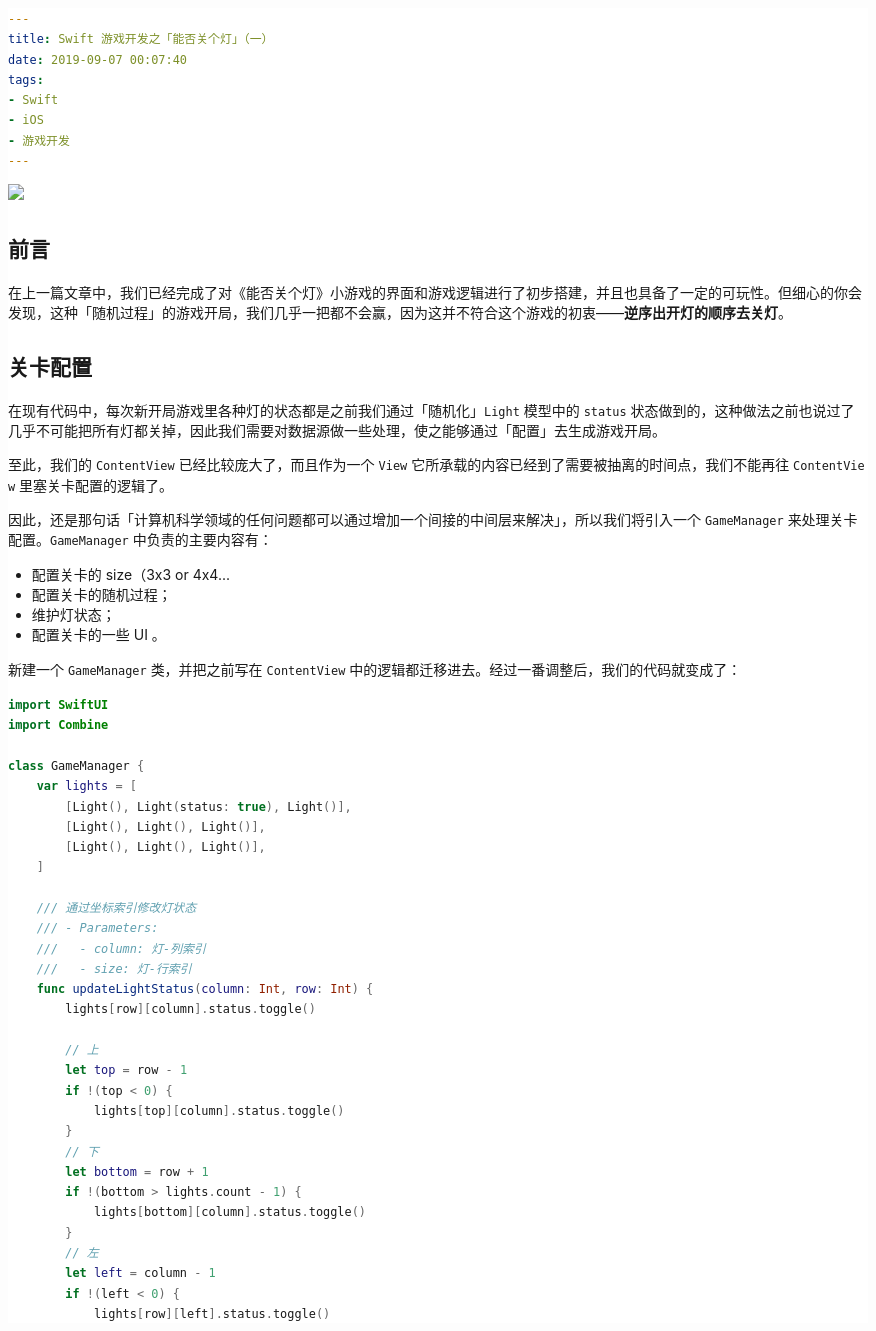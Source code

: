 ```yaml
---
title: Swift 游戏开发之「能否关个灯」（一）
date: 2019-09-07 00:07:40
tags:
- Swift
- iOS
- 游戏开发
---
```


![](https://images.xiaozhuanlan.com/photo/2019/608a5c8c30052cac9be22f21a401f063.png)

## 前言
在上一篇文章中，我们已经完成了对《能否关个灯》小游戏的界面和游戏逻辑进行了初步搭建，并且也具备了一定的可玩性。但细心的你会发现，这种「随机过程」的游戏开局，我们几乎一把都不会赢，因为这并不符合这个游戏的初衷——**逆序出开灯的顺序去关灯**。

## 关卡配置
在现有代码中，每次新开局游戏里各种灯的状态都是之前我们通过「随机化」`Light` 模型中的 `status` 状态做到的，这种做法之前也说过了几乎不可能把所有灯都关掉，因此我们需要对数据源做一些处理，使之能够通过「配置」去生成游戏开局。

至此，我们的 `ContentView` 已经比较庞大了，而且作为一个 `View` 它所承载的内容已经到了需要被抽离的时间点，我们不能再往 `ContentView` 里塞关卡配置的逻辑了。

因此，还是那句话「计算机科学领域的任何问题都可以通过增加一个间接的中间层来解决」，所以我们将引入一个 `GameManager` 来处理关卡配置。`GameManager` 中负责的主要内容有：

* 配置关卡的 size（3x3 or 4x4...
* 配置关卡的随机过程；
* 维护灯状态；
* 配置关卡的一些 UI 。

新建一个 `GameManager` 类，并把之前写在 `ContentView` 中的逻辑都迁移进去。经过一番调整后，我们的代码就变成了：

```swift
import SwiftUI
import Combine

class GameManager {
    var lights = [
        [Light(), Light(status: true), Light()],
        [Light(), Light(), Light()],
        [Light(), Light(), Light()],
    ]
    
    /// 通过坐标索引修改灯状态
    /// - Parameters:
    ///   - column: 灯-列索引
    ///   - size: 灯-行索引
    func updateLightStatus(column: Int, row: Int) {
        lights[row][column].status.toggle()
        
        // 上
        let top = row - 1
        if !(top < 0) {
            lights[top][column].status.toggle()
        }
        // 下
        let bottom = row + 1
        if !(bottom > lights.count - 1) {
            lights[bottom][column].status.toggle()
        }
        // 左
        let left = column - 1
        if !(left < 0) {
            lights[row][left].status.toggle()
```